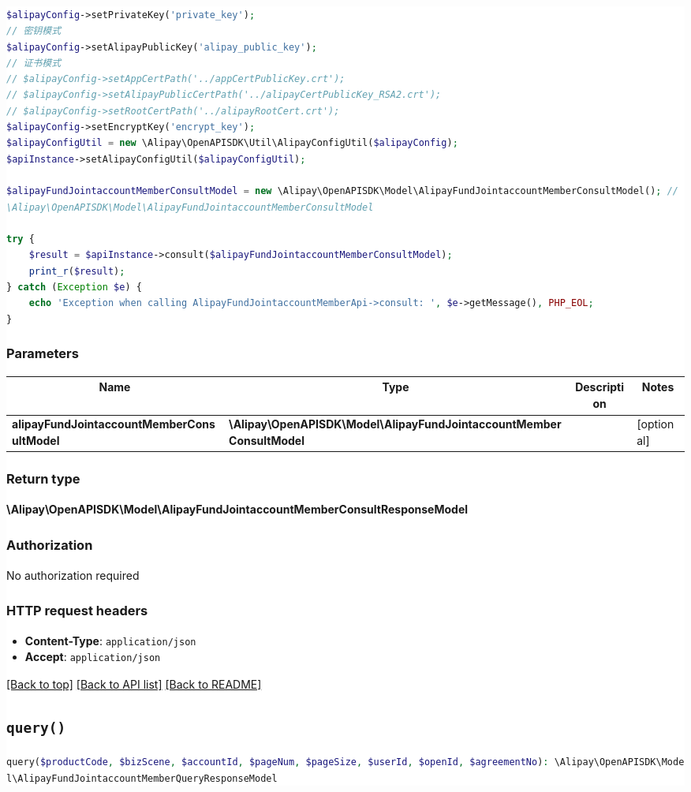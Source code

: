 ```php
$alipayConfig->setPrivateKey('private_key');
// 密钥模式
$alipayConfig->setAlipayPublicKey('alipay_public_key');
// 证书模式
// $alipayConfig->setAppCertPath('../appCertPublicKey.crt');
// $alipayConfig->setAlipayPublicCertPath('../alipayCertPublicKey_RSA2.crt');
// $alipayConfig->setRootCertPath('../alipayRootCert.crt');
$alipayConfig->setEncryptKey('encrypt_key');
$alipayConfigUtil = new \Alipay\OpenAPISDK\Util\AlipayConfigUtil($alipayConfig);
$apiInstance->setAlipayConfigUtil($alipayConfigUtil);

$alipayFundJointaccountMemberConsultModel = new \Alipay\OpenAPISDK\Model\AlipayFundJointaccountMemberConsultModel(); // \Alipay\OpenAPISDK\Model\AlipayFundJointaccountMemberConsultModel

try {
    $result = $apiInstance->consult($alipayFundJointaccountMemberConsultModel);
    print_r($result);
} catch (Exception $e) {
    echo 'Exception when calling AlipayFundJointaccountMemberApi->consult: ', $e->getMessage(), PHP_EOL;
}
```

### Parameters

Name | Type | Description  | Notes
------------- | ------------- | ------------- | -------------
 **alipayFundJointaccountMemberConsultModel** | **\Alipay\OpenAPISDK\Model\AlipayFundJointaccountMemberConsultModel**|  | [optional]

### Return type

**\Alipay\OpenAPISDK\Model\AlipayFundJointaccountMemberConsultResponseModel**

### Authorization

No authorization required

### HTTP request headers

- **Content-Type**: `application/json`
- **Accept**: `application/json`

[[Back to top]](#) [[Back to API list]](../../README.md#api-endpoints)
[[Back to README]](../../README.md)

## `query()`

```php
query($productCode, $bizScene, $accountId, $pageNum, $pageSize, $userId, $openId, $agreementNo): \Alipay\OpenAPISDK\Model\AlipayFundJointaccountMemberQueryResponseModel
```
